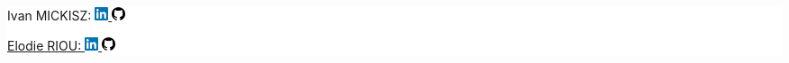 Ivan MICKISZ:  <a href="https://www.linkedin.com/in/ivan-mickisz-550222222/"> <img alt="Ivan MICHISZ Linkedin" width="15px" src=./pictures/logo_linkedin.png> <a href="https://github.com/IMickisz"> <img alt="Ivan MICKISZ Github" width="15px" src=./pictures/logo_github.png>

Elodie RIOU:  <a href="https://www.linkedin.com/in/%C3%A9lodie-riou-41a43aa8/"> <img alt="Elodie RIOU Linkedin" width="15px" src=./pictures/logo_linkedin.png> <a href="https://github.com/elodieriou"> <img alt="Elodie RIOU Github" width="15px" src=./pictures/logo_github.png>
